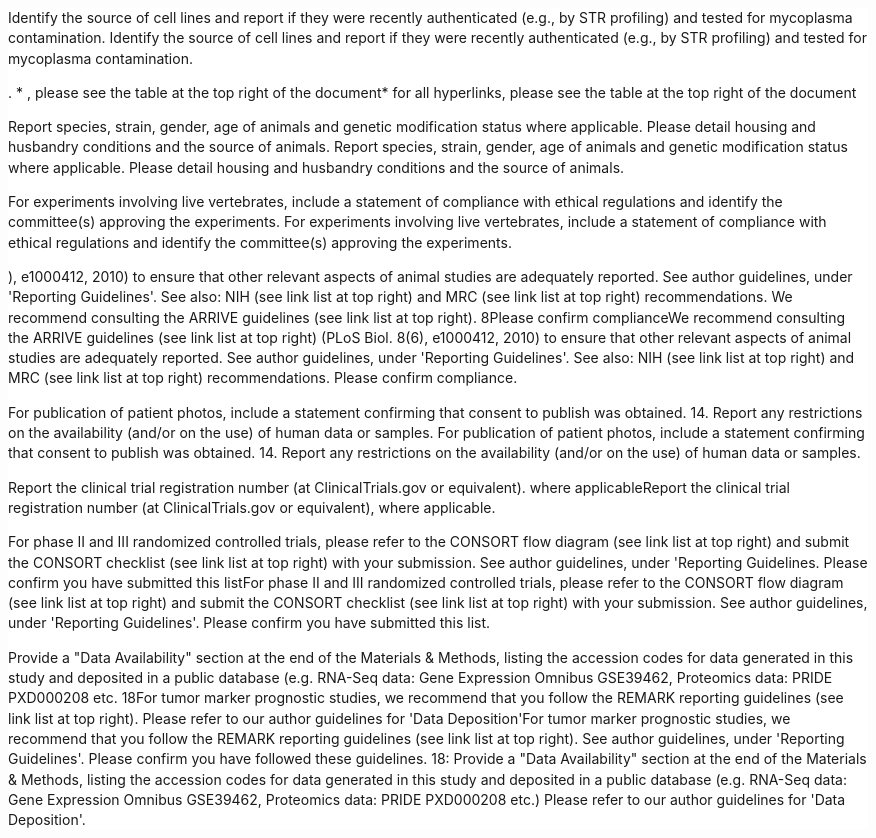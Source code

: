 Identify the source of cell lines and report if they were recently authenticated (e.g., by STR profiling) and tested for mycoplasma contamination. Identify the source of cell lines and report if they were recently authenticated (e.g., by STR profiling) and tested for mycoplasma contamination.

. * , please see the table at the top right of the document* for all hyperlinks, please see the table at the top right of the document

Report species, strain, gender, age of animals and genetic modification status where applicable. Please detail housing and husbandry conditions and the source of animals. Report species, strain, gender, age of animals and genetic modification status where applicable. Please detail housing and husbandry conditions and the source of animals.

For experiments involving live vertebrates, include a statement of compliance with ethical regulations and identify the committee(s) approving the experiments. For experiments involving live vertebrates, include a statement of compliance with ethical regulations and identify the committee(s) approving the experiments.

), e1000412, 2010) to ensure that other relevant aspects of animal studies are adequately reported. See author guidelines, under 'Reporting Guidelines'. See also: NIH (see link list at top right) and MRC (see link list at top right) recommendations. We recommend consulting the ARRIVE guidelines (see link list at top right). 8Please confirm complianceWe recommend consulting the ARRIVE guidelines (see link list at top right) (PLoS Biol. 8(6), e1000412, 2010) to ensure that other relevant aspects of animal studies are adequately reported. See author guidelines, under 'Reporting Guidelines'. See also: NIH (see link list at top right) and MRC (see link list at top right) recommendations. Please confirm compliance.

For publication of patient photos, include a statement confirming that consent to publish was obtained. 14. Report any restrictions on the availability (and/or on the use) of human data or samples. For publication of patient photos, include a statement confirming that consent to publish was obtained. 14. Report any restrictions on the availability (and/or on the use) of human data or samples.

Report the clinical trial registration number (at ClinicalTrials.gov or equivalent). where applicableReport the clinical trial registration number (at ClinicalTrials.gov or equivalent), where applicable.

For phase II and III randomized controlled trials, please refer to the CONSORT flow diagram (see link list at top right) and submit the CONSORT checklist (see link list at top right) with your submission. See author guidelines, under 'Reporting Guidelines. Please confirm you have submitted this listFor phase II and III randomized controlled trials, please refer to the CONSORT flow diagram (see link list at top right) and submit the CONSORT checklist (see link list at top right) with your submission. See author guidelines, under 'Reporting Guidelines'. Please confirm you have submitted this list.

Provide a "Data Availability" section at the end of the Materials & Methods, listing the accession codes for data generated in this study and deposited in a public database (e.g. RNA-Seq data: Gene Expression Omnibus GSE39462, Proteomics data: PRIDE PXD000208 etc. 18For tumor marker prognostic studies, we recommend that you follow the REMARK reporting guidelines (see link list at top right). Please refer to our author guidelines for 'Data Deposition'For tumor marker prognostic studies, we recommend that you follow the REMARK reporting guidelines (see link list at top right). See author guidelines, under 'Reporting Guidelines'. Please confirm you have followed these guidelines. 18: Provide a "Data Availability" section at the end of the Materials & Methods, listing the accession codes for data generated in this study and deposited in a public database (e.g. RNA-Seq data: Gene Expression Omnibus GSE39462, Proteomics data: PRIDE PXD000208 etc.) Please refer to our author guidelines for 'Data Deposition'.
